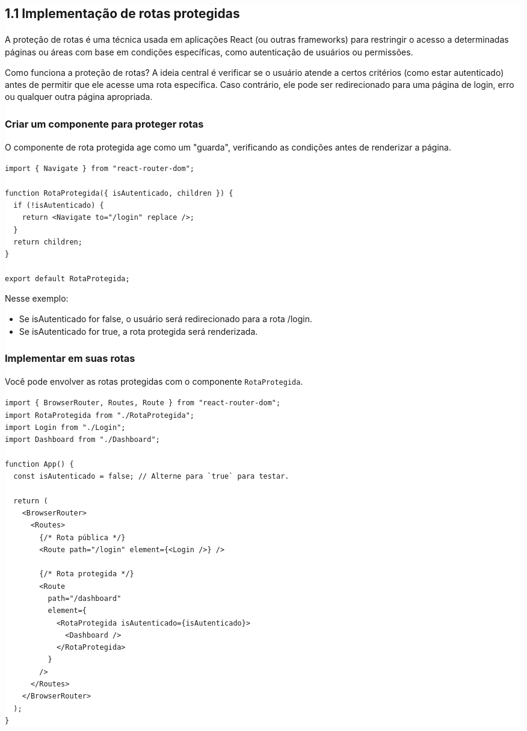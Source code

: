 
## 1.1 Implementação de rotas protegidas

A proteção de rotas é uma técnica usada em aplicações React (ou outras frameworks) para restringir o acesso a determinadas páginas ou áreas com base em condições específicas, como autenticação de usuários ou permissões.

Como funciona a proteção de rotas?
A ideia central é verificar se o usuário atende a certos critérios (como estar autenticado) antes de permitir que ele acesse uma rota específica. Caso contrário, ele pode ser redirecionado para uma página de login, erro ou qualquer outra página apropriada.
### Criar um componente para proteger rotas
O componente de rota protegida age como um "guarda", verificando as condições antes de renderizar a página.

```
import { Navigate } from "react-router-dom";

function RotaProtegida({ isAutenticado, children }) {
  if (!isAutenticado) {
    return <Navigate to="/login" replace />;
  }
  return children;
}

export default RotaProtegida;
```

Nesse exemplo:
- Se isAutenticado for false, o usuário será redirecionado para a rota /login.
- Se isAutenticado for true, a rota protegida será renderizada.

### Implementar em suas rotas

Você pode envolver as rotas protegidas com o componente `RotaProtegida`.

```
import { BrowserRouter, Routes, Route } from "react-router-dom";
import RotaProtegida from "./RotaProtegida";
import Login from "./Login";
import Dashboard from "./Dashboard";

function App() {
  const isAutenticado = false; // Alterne para `true` para testar.

  return (
    <BrowserRouter>
      <Routes>
        {/* Rota pública */}
        <Route path="/login" element={<Login />} />
        
        {/* Rota protegida */}
        <Route 
          path="/dashboard" 
          element={
            <RotaProtegida isAutenticado={isAutenticado}>
              <Dashboard />
            </RotaProtegida>
          } 
        />
      </Routes>
    </BrowserRouter>
  );
}

```
